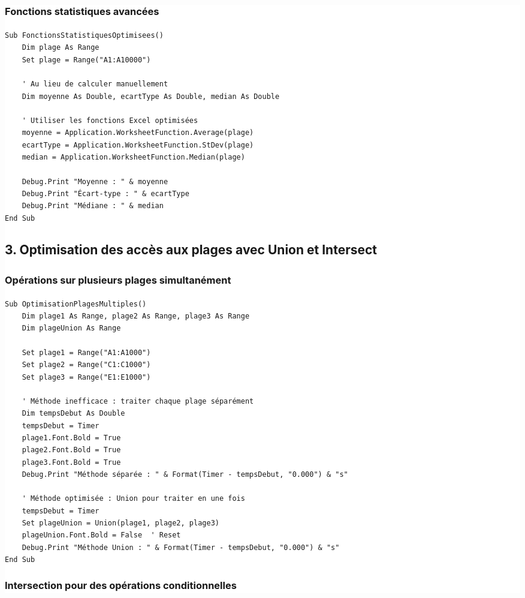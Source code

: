 ### Fonctions statistiques avancées

```vba
Sub FonctionsStatistiquesOptimisees()
    Dim plage As Range
    Set plage = Range("A1:A10000")

    ' Au lieu de calculer manuellement
    Dim moyenne As Double, ecartType As Double, median As Double

    ' Utiliser les fonctions Excel optimisées
    moyenne = Application.WorksheetFunction.Average(plage)
    ecartType = Application.WorksheetFunction.StDev(plage)
    median = Application.WorksheetFunction.Median(plage)

    Debug.Print "Moyenne : " & moyenne
    Debug.Print "Écart-type : " & ecartType
    Debug.Print "Médiane : " & median
End Sub
```

## 3. Optimisation des accès aux plages avec Union et Intersect

### Opérations sur plusieurs plages simultanément

```vba
Sub OptimisationPlagesMultiples()
    Dim plage1 As Range, plage2 As Range, plage3 As Range
    Dim plageUnion As Range

    Set plage1 = Range("A1:A1000")
    Set plage2 = Range("C1:C1000")
    Set plage3 = Range("E1:E1000")

    ' Méthode inefficace : traiter chaque plage séparément
    Dim tempsDebut As Double
    tempsDebut = Timer
    plage1.Font.Bold = True
    plage2.Font.Bold = True
    plage3.Font.Bold = True
    Debug.Print "Méthode séparée : " & Format(Timer - tempsDebut, "0.000") & "s"

    ' Méthode optimisée : Union pour traiter en une fois
    tempsDebut = Timer
    Set plageUnion = Union(plage1, plage2, plage3)
    plageUnion.Font.Bold = False  ' Reset
    Debug.Print "Méthode Union : " & Format(Timer - tempsDebut, "0.000") & "s"
End Sub
```

### Intersection pour des opérations conditionnelles
